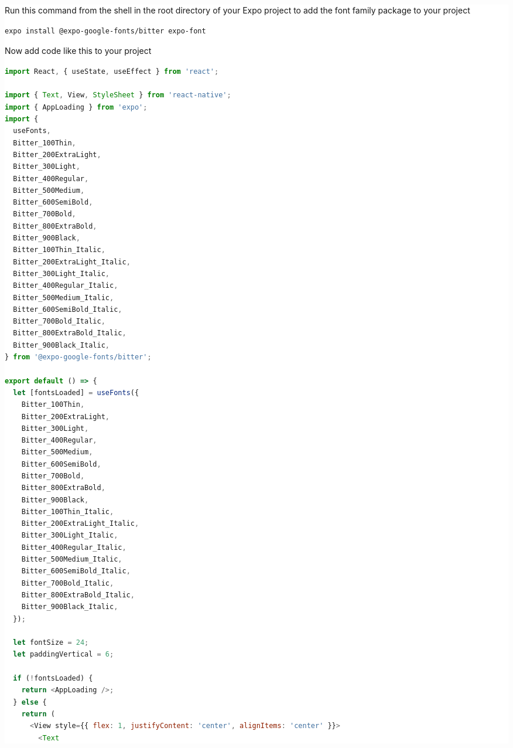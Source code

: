 Run this command from the shell in the root directory of your Expo project to add the font family package to your project
```sh
expo install @expo-google-fonts/bitter expo-font
```

Now add code like this to your project
```js
import React, { useState, useEffect } from 'react';

import { Text, View, StyleSheet } from 'react-native';
import { AppLoading } from 'expo';
import {
  useFonts,
  Bitter_100Thin,
  Bitter_200ExtraLight,
  Bitter_300Light,
  Bitter_400Regular,
  Bitter_500Medium,
  Bitter_600SemiBold,
  Bitter_700Bold,
  Bitter_800ExtraBold,
  Bitter_900Black,
  Bitter_100Thin_Italic,
  Bitter_200ExtraLight_Italic,
  Bitter_300Light_Italic,
  Bitter_400Regular_Italic,
  Bitter_500Medium_Italic,
  Bitter_600SemiBold_Italic,
  Bitter_700Bold_Italic,
  Bitter_800ExtraBold_Italic,
  Bitter_900Black_Italic,
} from '@expo-google-fonts/bitter';

export default () => {
  let [fontsLoaded] = useFonts({
    Bitter_100Thin,
    Bitter_200ExtraLight,
    Bitter_300Light,
    Bitter_400Regular,
    Bitter_500Medium,
    Bitter_600SemiBold,
    Bitter_700Bold,
    Bitter_800ExtraBold,
    Bitter_900Black,
    Bitter_100Thin_Italic,
    Bitter_200ExtraLight_Italic,
    Bitter_300Light_Italic,
    Bitter_400Regular_Italic,
    Bitter_500Medium_Italic,
    Bitter_600SemiBold_Italic,
    Bitter_700Bold_Italic,
    Bitter_800ExtraBold_Italic,
    Bitter_900Black_Italic,
  });

  let fontSize = 24;
  let paddingVertical = 6;

  if (!fontsLoaded) {
    return <AppLoading />;
  } else {
    return (
      <View style={{ flex: 1, justifyContent: 'center', alignItems: 'center' }}>
        <Text
```